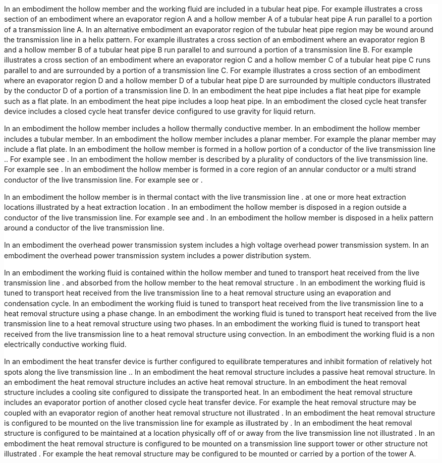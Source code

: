 In an embodiment the hollow member and the working fluid are included in a tubular heat pipe. For example illustrates a cross section of an embodiment where an evaporator region A and a hollow member A of a tubular heat pipe A run parallel to a portion of a transmission line A. In an alternative embodiment an evaporator region of the tubular heat pipe region may be wound around the transmission line in a helix pattern. For example illustrates a cross section of an embodiment where an evaporator region B and a hollow member B of a tubular heat pipe B run parallel to and surround a portion of a transmission line B. For example illustrates a cross section of an embodiment where an evaporator region C and a hollow member C of a tubular heat pipe C runs parallel to and are surrounded by a portion of a transmission line C. For example illustrates a cross section of an embodiment where an evaporator region D and a hollow member D of a tubular heat pipe D are surrounded by multiple conductors illustrated by the conductor D of a portion of a transmission line D. In an embodiment the heat pipe includes a flat heat pipe for example such as a flat plate. In an embodiment the heat pipe includes a loop heat pipe. In an embodiment the closed cycle heat transfer device includes a closed cycle heat transfer device configured to use gravity for liquid return.

In an embodiment the hollow member includes a hollow thermally conductive member. In an embodiment the hollow member includes a tubular member. In an embodiment the hollow member includes a planar member. For example the planar member may include a flat plate. In an embodiment the hollow member is formed in a hollow portion of a conductor of the live transmission line .. For example see . In an embodiment the hollow member is described by a plurality of conductors of the live transmission line. For example see . In an embodiment the hollow member is formed in a core region of an annular conductor or a multi strand conductor of the live transmission line. For example see or .

In an embodiment the hollow member is in thermal contact with the live transmission line . at one or more heat extraction locations illustrated by a heat extraction location . In an embodiment the hollow member is disposed in a region outside a conductor of the live transmission line. For example see and . In an embodiment the hollow member is disposed in a helix pattern around a conductor of the live transmission line.

In an embodiment the overhead power transmission system includes a high voltage overhead power transmission system. In an embodiment the overhead power transmission system includes a power distribution system.

In an embodiment the working fluid is contained within the hollow member and tuned to transport heat received from the live transmission line . and absorbed from the hollow member to the heat removal structure . In an embodiment the working fluid is tuned to transport heat received from the live transmission line to a heat removal structure using an evaporation and condensation cycle. In an embodiment the working fluid is tuned to transport heat received from the live transmission line to a heat removal structure using a phase change. In an embodiment the working fluid is tuned to transport heat received from the live transmission line to a heat removal structure using two phases. In an embodiment the working fluid is tuned to transport heat received from the live transmission line to a heat removal structure using convection. In an embodiment the working fluid is a non electrically conductive working fluid.

In an embodiment the heat transfer device is further configured to equilibrate temperatures and inhibit formation of relatively hot spots along the live transmission line .. In an embodiment the heat removal structure includes a passive heat removal structure. In an embodiment the heat removal structure includes an active heat removal structure. In an embodiment the heat removal structure includes a cooling site configured to dissipate the transported heat. In an embodiment the heat removal structure includes an evaporator portion of another closed cycle heat transfer device. For example the heat removal structure may be coupled with an evaporator region of another heat removal structure not illustrated . In an embodiment the heat removal structure is configured to be mounted on the live transmission line for example as illustrated by . In an embodiment the heat removal structure is configured to be maintained at a location physically off of or away from the live transmission line not illustrated . In an embodiment the heat removal structure is configured to be mounted on a transmission line support tower or other structure not illustrated . For example the heat removal structure may be configured to be mounted or carried by a portion of the tower A.
